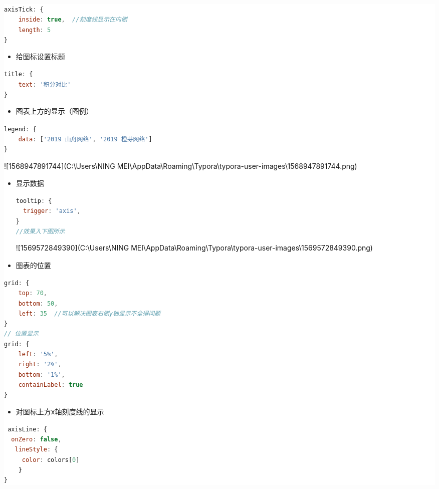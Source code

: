 ```javascript
axisTick: {
	inside: true,  //刻度线显示在内侧
	length: 5
}
```

- 给图标设置标题

```javascript
title: {
	text: '积分对比'
}
```

- 图表上方的显示（图例）

```javascript
legend: {
	data: ['2019 山舟网络', '2019 橙芽网络']
}
```



![1568947891744](C:\Users\NING MEI\AppData\Roaming\Typora\typora-user-images\1568947891744.png)

- 显示数据

  ```javascript
  tooltip: {
  	trigger: 'axis',					
  }
  //效果入下图所示
  ```

  ![1569572849390](C:\Users\NING MEI\AppData\Roaming\Typora\typora-user-images\1569572849390.png)

- 图表的位置

```javascript
grid: {
	top: 70,
	bottom: 50,
    left: 35  //可以解决图表右侧y轴显示不全得问题
}
// 位置显示
grid: {
	left: '5%',
	right: '2%',
	bottom: '1%',
	containLabel: true
}
```

- 对图标上方x轴刻度线的显示

```javascript
 axisLine: {
  onZero: false,
   lineStyle: {
     color: colors[0]
    }
}
```
